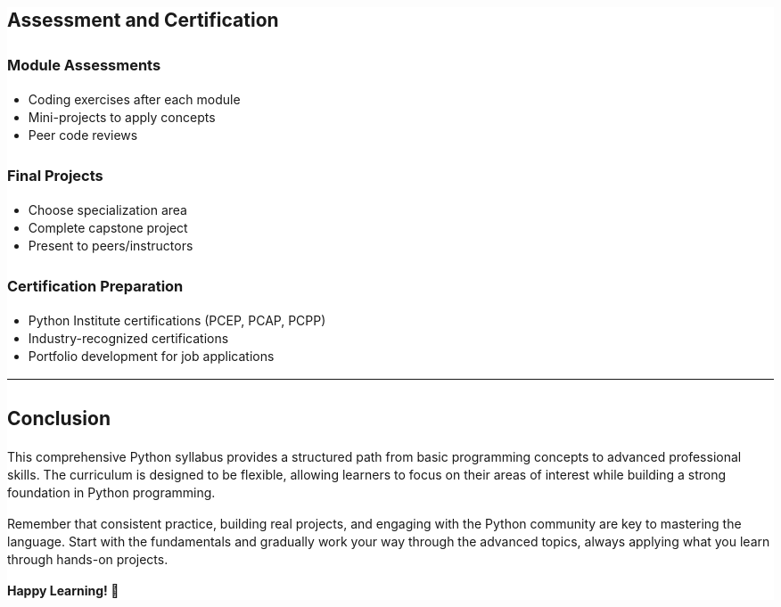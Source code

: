 ## **Assessment and Certification**

### Module Assessments
- Coding exercises after each module
- Mini-projects to apply concepts
- Peer code reviews

### Final Projects
- Choose specialization area
- Complete capstone project
- Present to peers/instructors

### Certification Preparation
- Python Institute certifications (PCEP, PCAP, PCPP)
- Industry-recognized certifications
- Portfolio development for job applications

---

## **Conclusion**

This comprehensive Python syllabus provides a structured path from basic programming concepts to advanced professional skills. The curriculum is designed to be flexible, allowing learners to focus on their areas of interest while building a strong foundation in Python programming.

Remember that consistent practice, building real projects, and engaging with the Python community are key to mastering the language. Start with the fundamentals and gradually work your way through the advanced topics, always applying what you learn through hands-on projects.

**Happy Learning! 🐍**